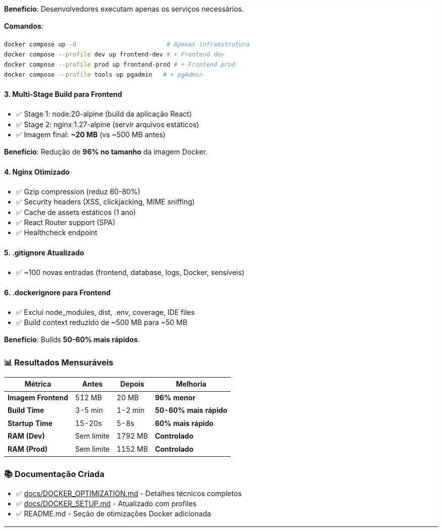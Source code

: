 **Benefício**: Desenvolvedores executam apenas os serviços necessários.

**Comandos**:
```bash
docker compose up -d                         # Apenas infraestrutura
docker compose --profile dev up frontend-dev # + Frontend dev
docker compose --profile prod up frontend-prod # + Frontend prod
docker compose --profile tools up pgadmin   # + pgAdmin
```

#### 3. **Multi-Stage Build para Frontend**
- ✅ Stage 1: node:20-alpine (build da aplicação React)
- ✅ Stage 2: nginx:1.27-alpine (servir arquivos estáticos)
- ✅ Imagem final: **~20 MB** (vs ~500 MB antes)

**Benefício**: Redução de **96% no tamanho** da imagem Docker.

#### 4. **Nginx Otimizado**
- ✅ Gzip compression (reduz 60-80%)
- ✅ Security headers (XSS, clickjacking, MIME sniffing)
- ✅ Cache de assets estáticos (1 ano)
- ✅ React Router support (SPA)
- ✅ Healthcheck endpoint

#### 5. **.gitignore Atualizado**
- ✅ ~100 novas entradas (frontend, database, logs, Docker, sensíveis)

#### 6. **.dockerignore para Frontend**
- ✅ Exclui node_modules, dist, .env, coverage, IDE files
- ✅ Build context reduzido de ~500 MB para ~50 MB

**Benefício**: Builds **50-60% mais rápidos**.

### 📊 Resultados Mensuráveis

| Métrica | Antes | Depois | Melhoria |
|---------|-------|--------|----------|
| **Imagem Frontend** | 512 MB | 20 MB | **96% menor** |
| **Build Time** | 3-5 min | 1-2 min | **50-60% mais rápido** |
| **Startup Time** | 15-20s | 5-8s | **60% mais rápido** |
| **RAM (Dev)** | Sem limite | 1792 MB | **Controlado** |
| **RAM (Prod)** | Sem limite | 1152 MB | **Controlado** |

### 📚 Documentação Criada

- ✅ [docs/DOCKER_OPTIMIZATION.md](DOCKER_OPTIMIZATION.md) - Detalhes técnicos completos
- ✅ [docs/DOCKER_SETUP.md](DOCKER_SETUP.md) - Atualizado com profiles
- ✅ README.md - Seção de otimizações Docker adicionada

---
